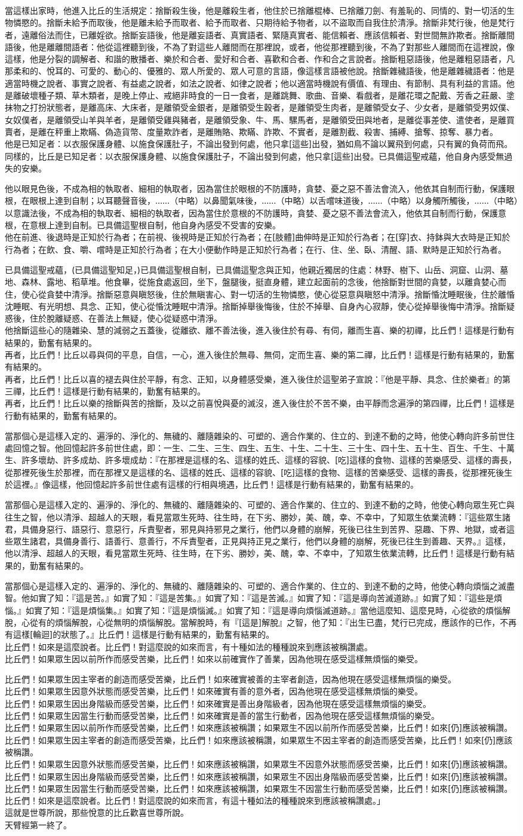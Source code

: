 當這樣出家時，他進入比丘的生活規定：捨斷殺生後，他是離殺生者，他住於已捨離棍棒、已捨離刀劍、有羞恥的、同情的、對一切活的生物憐愍的。捨斷未給予而取後，他是離未給予而取者、給予而取者、只期待給予物者，以不盜取而自我住於清淨。捨斷非梵行後，他是梵行者，遠離俗法而住，已離婬欲。捨斷妄語後，他是離妄語者、真實語者、緊隨真實者、能信賴者、應該信賴者、對世間無詐欺者。捨斷離間語後，他是離離間語者：他從這裡聽到後，不為了對這些人離間而在那裡說，或者，他從那裡聽到後，不為了對那些人離間而在這裡說，像這樣，他是分裂的調解者、和諧的散播者、樂於和合者、愛好和合者、喜歡和合者、作和合之言說者。捨斷粗惡語後，他是離粗惡語者，凡那柔和的、悅耳的、可愛的、動心的、優雅的、眾人所愛的、眾人可意的言語，像這樣言語被他說。捨斷雜穢語後，他是離雜穢語者：他是適當時機之說者、事實之說者、有益處之說者，如法之說者、如律之說者；他以適當時機說有價值、有理由、有節制、具有利益的言語。他是離破壞種子類、草木類者，是晚上停止、戒絕非時食的一日一食者，是離跳舞、歌曲、音樂、看戲者，是離花環之配戴、芳香之莊嚴、塗抹物之打扮狀態者，是離高床、大床者，是離領受金銀者，是離領受生穀者，是離領受生肉者，是離領受女子、少女者，是離領受男奴僕、女奴僕者，是離領受山羊與羊者，是離領受雞與豬者，是離領受象、牛、馬、騾馬者，是離領受田與地者，是離從事差使、遣使者，是離買賣者，是離在秤重上欺瞞、偽造貨幣、度量欺詐者，是離賄賂、欺瞞、詐欺、不實者，是離割截、殺害、捕縛、搶奪、掠奪、暴力者。  
他是已知足者：以衣服保護身體、以施食保護肚子，不論出發到何處，他只拿[這些]出發，猶如鳥不論以翼飛到何處，只有翼的負荷而飛。同樣的，比丘是已知足者：以衣服保護身體、以施食保護肚子，不論出發到何處，他只拿[這些]出發。已具備這聖戒蘊，他自身內感受無過失的安樂。  
  
他以眼見色後，不成為相的執取者、細相的執取者，因為當住於眼根的不防護時，貪婪、憂之惡不善法會流入，他依其自制而行動，保護眼根，在眼根上達到自制；以耳聽聲音後，……（中略）以鼻聞氣味後，……（中略）以舌嚐味道後，……（中略）以身觸所觸後，……（中略）以意識法後，不成為相的執取者、細相的執取者，因為當住於意根的不防護時，貪婪、憂之惡不善法會流入，他依其自制而行動，保護意根，在意根上達到自制。已具備這聖根自制，他自身內感受不受害的安樂。  
他在前進、後退時是正知於行為者；在前視、後視時是正知於行為者；在[肢體]曲伸時是正知於行為者；在[穿]衣、持鉢與大衣時是正知於行為者；在飲、食、嚼、嚐時是正知於行為者；在大小便動作時是正知於行為者；在行、住、坐、臥、清醒、語、默時是正知於行為者。  
  
已具備這聖戒蘊，(已具備這聖知足，)已具備這聖根自制，已具備這聖念與正知，他親近獨居的住處：林野、樹下、山岳、洞窟、山洞、墓地、森林、露地、稻草堆。他食畢，從施食處返回，坐下，盤腿後，挺直身體，建立起面前的念後，他捨斷對世間的貪婪，以離貪婪心而住，使心從貪婪中清淨。捨斷惡意與瞋怒後，住於無瞋害心、對一切活的生物憐愍，使心從惡意與瞋怒中清淨。捨斷惛沈睡眠後，住於離惛沈睡眠、有光明想、具念、正知，使心從惛沈睡眠中清淨。捨斷掉舉後悔後，住於不掉舉、自身內心寂靜，使心從掉舉後悔中清淨。捨斷疑惑後，住於脫離疑惑、在善法上無疑，使心從疑惑中清淨。  
他捨斷這些心的隨雜染、慧的減弱之五蓋後，從離欲、離不善法後，進入後住於有尋、有伺，離而生喜、樂的初禪，比丘們！這樣是行動有結果的，勤奮有結果的。  
再者，比丘們！比丘以尋與伺的平息，自信，一心，進入後住於無尋、無伺，定而生喜、樂的第二禪，比丘們！這樣是行動有結果的，勤奮有結果的。  
再者，比丘們！比丘以喜的褪去與住於平靜，有念、正知，以身體感受樂，進入後住於這聖弟子宣說：『他是平靜、具念、住於樂者』的第三禪，比丘們！這樣是行動有結果的，勤奮有結果的。  
再者，比丘們！比丘以樂的捨斷與苦的捨斷，及以之前喜悅與憂的滅沒，進入後住於不苦不樂，由平靜而念遍淨的第四禪，比丘們！這樣是行動有結果的，勤奮有結果的。  
  
當那個心是這樣入定的、遍淨的、淨化的、無穢的、離隨雜染的、可塑的、適合作業的、住立的、到達不動的之時，他使心轉向許多前世住處回憶之智。他回憶起許多前世住處，即：一生、二生、三生、四生、五生、十生、二十生、三十生、四十生、五十生、百生、千生、十萬生、許多壞劫、許多成劫、許多壞成劫：『在那裡是這樣的名、這樣的姓氏、這樣的容貌、[吃]這樣的食物、這樣的苦樂感受、這樣的壽長，從那裡死後生於那裡，而在那裡又是這樣的名、這樣的姓氏、這樣的容貌、[吃]這樣的食物、這樣的苦樂感受、這樣的壽長，從那裡死後生於這裡。』像這樣，他回憶起許多前世住處有這樣的行相與境遇，比丘們！這樣是行動有結果的，勤奮有結果的。  
  
當那個心是這樣入定的、遍淨的、淨化的、無穢的、離隨雜染的、可塑的、適合作業的、住立的、到達不動的之時，他使心轉向眾生死亡與往生之智，他以清淨、超越人的天眼，看見當眾生死時、往生時，在下劣、勝妙，美、醜，幸、不幸中，了知眾生依業流轉：『這些眾生諸君，具備身惡行、語惡行、意惡行，斥責聖者，邪見與持邪見之業行，他們以身體的崩解，死後已往生到苦界、惡趣、下界、地獄，或者這些眾生諸君，具備身善行、語善行、意善行，不斥責聖者，正見與持正見之業行，他們以身體的崩解，死後已往生到善趣、天界。』這樣，他以清淨、超越人的天眼，看見當眾生死時、往生時，在下劣、勝妙，美、醜，幸、不幸中，了知眾生依業流轉，比丘們！這樣是行動有結果的，勤奮有結果的。  
  
當那個心是這樣入定的、遍淨的、淨化的、無穢的、離隨雜染的、可塑的、適合作業的、住立的、到達不動的之時，他使心轉向煩惱之滅盡智。他如實了知：『這是苦。』如實了知：『這是苦集。』如實了知：『這是苦滅。』如實了知：『這是導向苦滅道跡。』如實了知：『這些是煩惱。』如實了知：『這是煩惱集。』如實了知：『這是煩惱滅。』如實了知：『這是導向煩惱滅道跡。』當他這麼知、這麼見時，心從欲的煩惱解脫，心從有的煩惱解脫，心從無明的煩惱解脫。當解脫時，有『[這是]解脫』之智，他了知：『出生已盡，梵行已完成，應該作的已作，不再有這樣[輪迴]的狀態了。』比丘們！這樣是行動有結果的，勤奮有結果的。  
比丘們！如來是這麼說者。比丘們！對這麼說的如來而言，有十種如法的種種說來到應該被稱讚處。  
比丘們！如果眾生因以前所作而感受苦樂，比丘們！如來以前確實作了善業，因為他現在感受這樣無煩惱的樂受。  
  
比丘們！如果眾生因主宰者的創造而感受苦樂，比丘們！如來確實被善的主宰者創造，因為他現在感受這樣無煩惱的樂受。  
比丘們！如果眾生因意外狀態而感受苦樂，比丘們！如來確實有善的意外者，因為他現在感受這樣無煩惱的樂受。  
比丘們！如果眾生因出身階級而感受苦樂，比丘們！如來確實是善出身階級者，因為他現在感受這樣無煩惱的樂受。  
比丘們！如果眾生因當生行動而感受苦樂，比丘們！如來確實是善的當生行動者，因為他現在感受這樣無煩惱的樂受。  
比丘們！如果眾生因以前所作而感受苦樂，比丘們！如來應該被稱讚；如果眾生不因以前所作而感受苦樂，比丘們！如來[仍]應該被稱讚。  
比丘們！如果眾生因主宰者的創造而感受苦樂，比丘們！如來應該被稱讚，如果眾生不因主宰者的創造而感受苦樂，比丘們！如來[仍]應該被稱讚。  
比丘們！如果眾生因意外狀態而感受苦樂，比丘們！如來應該被稱讚，如果眾生不因意外狀態而感受苦樂，比丘們！如來[仍]應該被稱讚。  
比丘們！如果眾生因出身階級而感受苦樂，比丘們！如來應該被稱讚，如果眾生不因出身階級而感受苦樂，比丘們！如來[仍]應該被稱讚。  
比丘們！如果眾生因當生行動而感受苦樂，比丘們！如來應該被稱讚，如果眾生不因當生行動而感受苦樂，比丘們！如來[仍]應該被稱讚。  
比丘們！如來是這麼說者。比丘們！對這麼說的如來而言，有這十種如法的種種說來到應該被稱讚處。」  
這就是世尊所說，那些悅意的比丘歡喜世尊所說。  
天臂經第一終了。  
  
  
